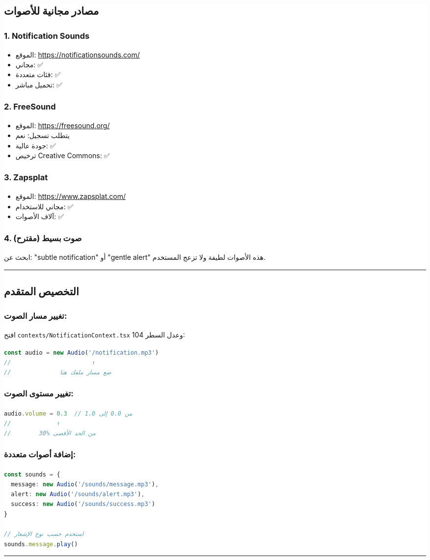 
## مصادر مجانية للأصوات

### 1. Notification Sounds
- الموقع: https://notificationsounds.com/
- مجاني: ✅
- فئات متعددة: ✅
- تحميل مباشر: ✅

### 2. FreeSound
- الموقع: https://freesound.org/
- يتطلب تسجيل: نعم
- جودة عالية: ✅
- ترخيص Creative Commons: ✅

### 3. Zapsplat
- الموقع: https://www.zapsplat.com/
- مجاني للاستخدام: ✅
- آلاف الأصوات: ✅

### 4. صوت بسيط (مقترح)
ابحث عن: "subtle notification" أو "gentle alert"
هذه الأصوات لطيفة ولا تزعج المستخدم.

---

## التخصيص المتقدم

### تغيير مسار الصوت:
افتح `contexts/NotificationContext.tsx` وعدل السطر 104:
```typescript
const audio = new Audio('/notification.mp3')
//                       ↑
//              ضع مسار ملفك هنا
```

### تغيير مستوى الصوت:
```typescript
audio.volume = 0.3  // من 0.0 إلى 1.0
//             ↑
//        30% من الحد الأقصى
```

### إضافة أصوات متعددة:
```typescript
const sounds = {
  message: new Audio('/sounds/message.mp3'),
  alert: new Audio('/sounds/alert.mp3'),
  success: new Audio('/sounds/success.mp3')
}

// استخدم حسب نوع الإشعار
sounds.message.play()
```

---